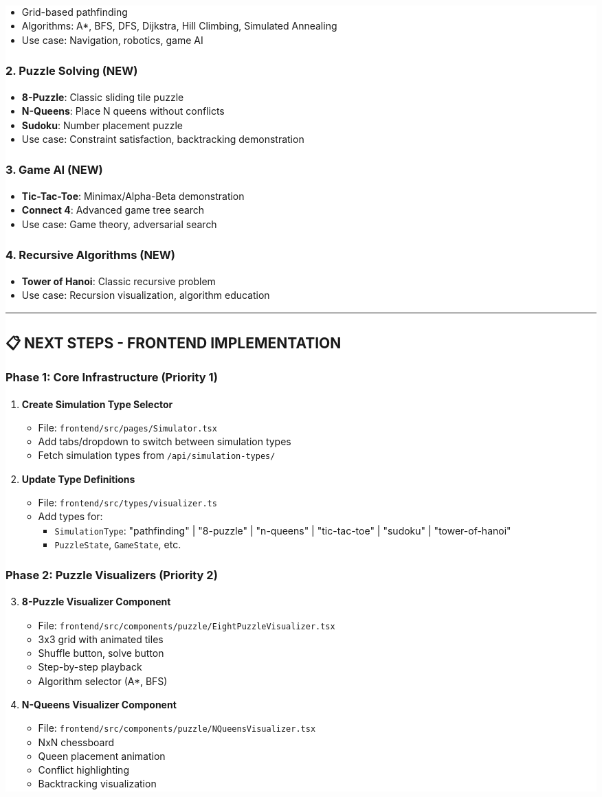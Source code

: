- Grid-based pathfinding
- Algorithms: A\*, BFS, DFS, Dijkstra, Hill Climbing, Simulated Annealing
- Use case: Navigation, robotics, game AI

### 2. **Puzzle Solving** (NEW)

- **8-Puzzle**: Classic sliding tile puzzle
- **N-Queens**: Place N queens without conflicts
- **Sudoku**: Number placement puzzle
- Use case: Constraint satisfaction, backtracking demonstration

### 3. **Game AI** (NEW)

- **Tic-Tac-Toe**: Minimax/Alpha-Beta demonstration
- **Connect 4**: Advanced game tree search
- Use case: Game theory, adversarial search

### 4. **Recursive Algorithms** (NEW)

- **Tower of Hanoi**: Classic recursive problem
- Use case: Recursion visualization, algorithm education

---

## 📋 NEXT STEPS - FRONTEND IMPLEMENTATION

### Phase 1: Core Infrastructure (Priority 1)

1. **Create Simulation Type Selector**

   - File: `frontend/src/pages/Simulator.tsx`
   - Add tabs/dropdown to switch between simulation types
   - Fetch simulation types from `/api/simulation-types/`

2. **Update Type Definitions**
   - File: `frontend/src/types/visualizer.ts`
   - Add types for:
     - `SimulationType`: "pathfinding" | "8-puzzle" | "n-queens" | "tic-tac-toe" | "sudoku" | "tower-of-hanoi"
     - `PuzzleState`, `GameState`, etc.

### Phase 2: Puzzle Visualizers (Priority 2)

3. **8-Puzzle Visualizer Component**

   - File: `frontend/src/components/puzzle/EightPuzzleVisualizer.tsx`
   - 3x3 grid with animated tiles
   - Shuffle button, solve button
   - Step-by-step playback
   - Algorithm selector (A\*, BFS)

4. **N-Queens Visualizer Component**

   - File: `frontend/src/components/puzzle/NQueensVisualizer.tsx`
   - NxN chessboard
   - Queen placement animation
   - Conflict highlighting
   - Backtracking visualization
